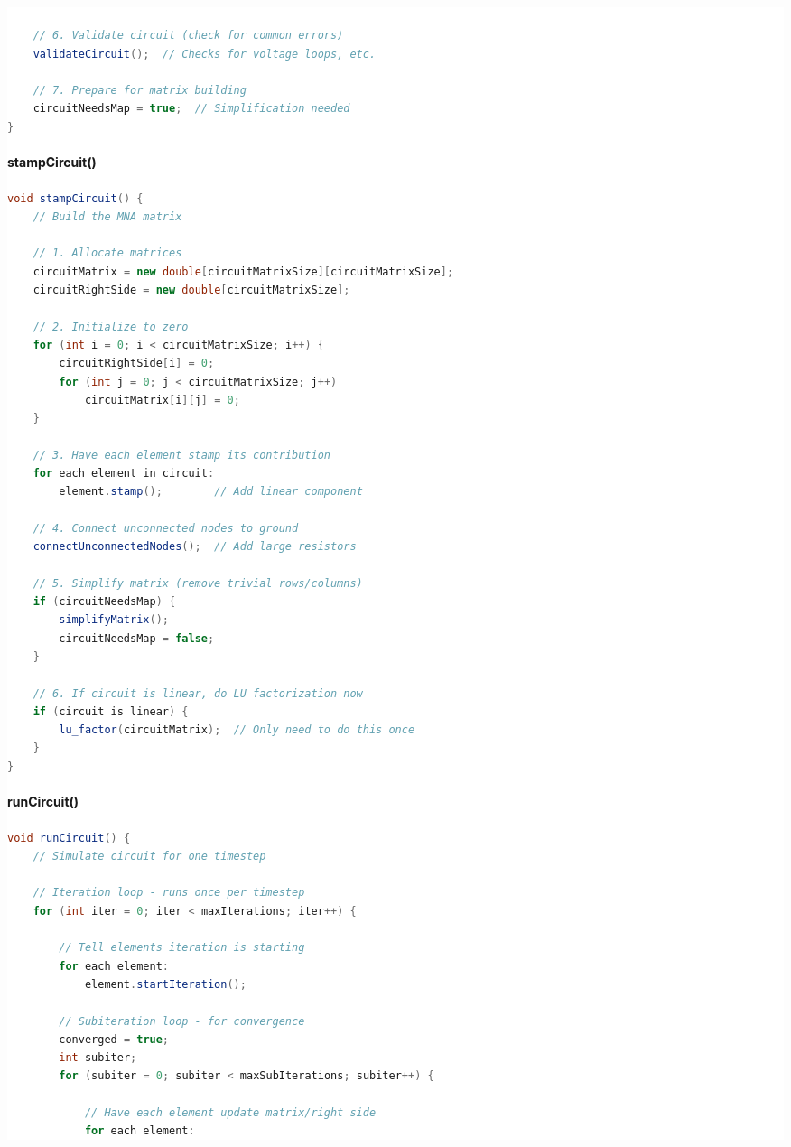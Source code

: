 ```java
    
    // 6. Validate circuit (check for common errors)
    validateCircuit();  // Checks for voltage loops, etc.
    
    // 7. Prepare for matrix building
    circuitNeedsMap = true;  // Simplification needed
}
```

#### stampCircuit()
```java
void stampCircuit() {
    // Build the MNA matrix
    
    // 1. Allocate matrices
    circuitMatrix = new double[circuitMatrixSize][circuitMatrixSize];
    circuitRightSide = new double[circuitMatrixSize];
    
    // 2. Initialize to zero
    for (int i = 0; i < circuitMatrixSize; i++) {
        circuitRightSide[i] = 0;
        for (int j = 0; j < circuitMatrixSize; j++)
            circuitMatrix[i][j] = 0;
    }
    
    // 3. Have each element stamp its contribution
    for each element in circuit:
        element.stamp();        // Add linear component
    
    // 4. Connect unconnected nodes to ground
    connectUnconnectedNodes();  // Add large resistors
    
    // 5. Simplify matrix (remove trivial rows/columns)
    if (circuitNeedsMap) {
        simplifyMatrix();
        circuitNeedsMap = false;
    }
    
    // 6. If circuit is linear, do LU factorization now
    if (circuit is linear) {
        lu_factor(circuitMatrix);  // Only need to do this once
    }
}
```

#### runCircuit()
```java
void runCircuit() {
    // Simulate circuit for one timestep
    
    // Iteration loop - runs once per timestep
    for (int iter = 0; iter < maxIterations; iter++) {
        
        // Tell elements iteration is starting
        for each element:
            element.startIteration();
        
        // Subiteration loop - for convergence
        converged = true;
        int subiter;
        for (subiter = 0; subiter < maxSubIterations; subiter++) {
            
            // Have each element update matrix/right side
            for each element:
```